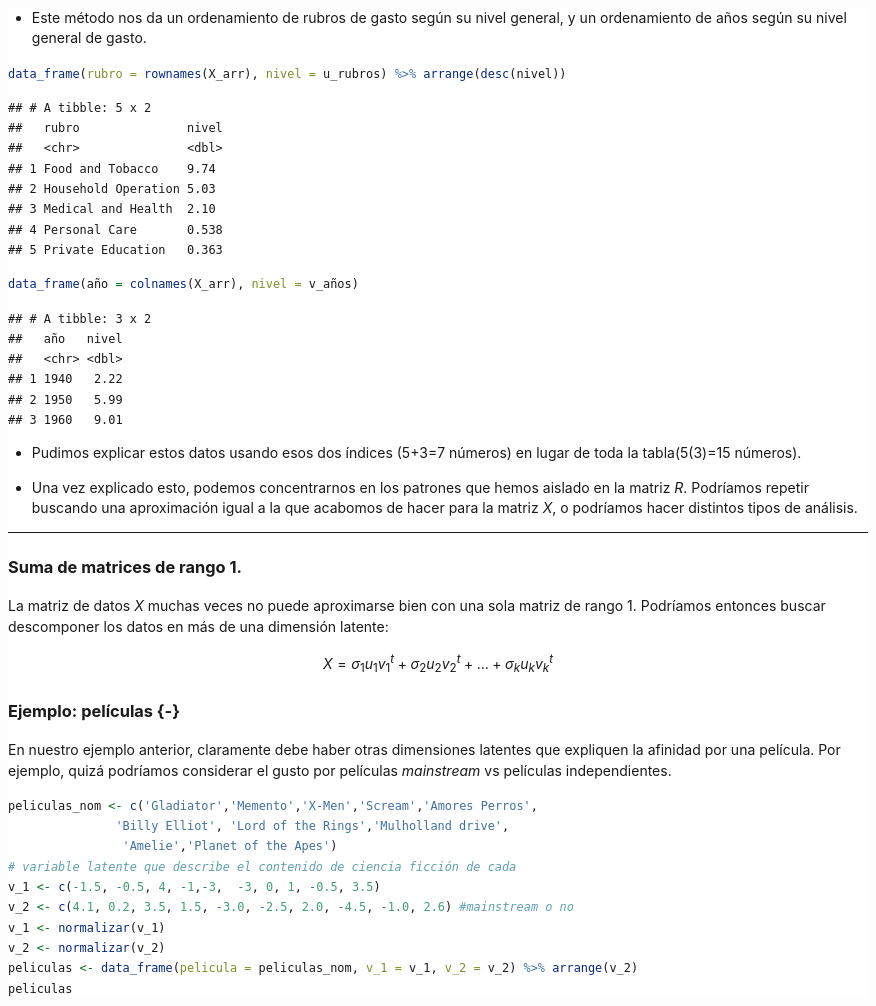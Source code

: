 - Este método nos da un ordenamiento de rubros de gasto según su nivel general, y
un ordenamiento de años según su nivel general de gasto.


```r
data_frame(rubro = rownames(X_arr), nivel = u_rubros) %>% arrange(desc(nivel))
```

```
## # A tibble: 5 x 2
##   rubro               nivel
##   <chr>               <dbl>
## 1 Food and Tobacco    9.74 
## 2 Household Operation 5.03 
## 3 Medical and Health  2.10 
## 4 Personal Care       0.538
## 5 Private Education   0.363
```

```r
data_frame(año = colnames(X_arr), nivel = v_años)
```

```
## # A tibble: 3 x 2
##   año   nivel
##   <chr> <dbl>
## 1 1940   2.22
## 2 1950   5.99
## 3 1960   9.01
```

- Pudimos explicar estos datos usando esos dos índices (5+3=7 números) en lugar
de toda la tabla(5(3)=15 números).

- Una vez explicado esto, podemos concentrarnos en los patrones que hemos aislado
en la matriz $R$. Podríamos repetir buscando una aproximación igual a la que acabomos 
de hacer para la matriz $X$, o podríamos hacer distintos tipos de análisis.

---


### Suma de matrices de rango 1.

La matriz de datos $X$ muchas veces no puede aproximarse bien con una sola matriz
de rango 1. Podríamos entonces buscar descomponer los datos en más de una dimensión
latente:

$$X = \sigma_1 u_1v_1^t + \sigma_2 u_2v_2^t+\ldots+ \sigma_k u_kv_k^t$$

### Ejemplo: películas {-}

En nuestro ejemplo anterior, claramente debe haber otras dimensiones latentes
que expliquen la afinidad por una película. Por ejemplo, quizá podríamos considerar
el gusto por películas *mainstream* vs películas independientes.


```r
peliculas_nom <- c('Gladiator','Memento','X-Men','Scream','Amores Perros',
               'Billy Elliot', 'Lord of the Rings','Mulholland drive',
                'Amelie','Planet of the Apes')
# variable latente que describe el contenido de ciencia ficción de cada 
v_1 <- c(-1.5, -0.5, 4, -1,-3,  -3, 0, 1, -0.5, 3.5)
v_2 <- c(4.1, 0.2, 3.5, 1.5, -3.0, -2.5, 2.0, -4.5, -1.0, 2.6) #mainstream o no
v_1 <- normalizar(v_1)
v_2 <- normalizar(v_2)
peliculas <- data_frame(pelicula = peliculas_nom, v_1 = v_1, v_2 = v_2) %>% arrange(v_2)
peliculas
```
